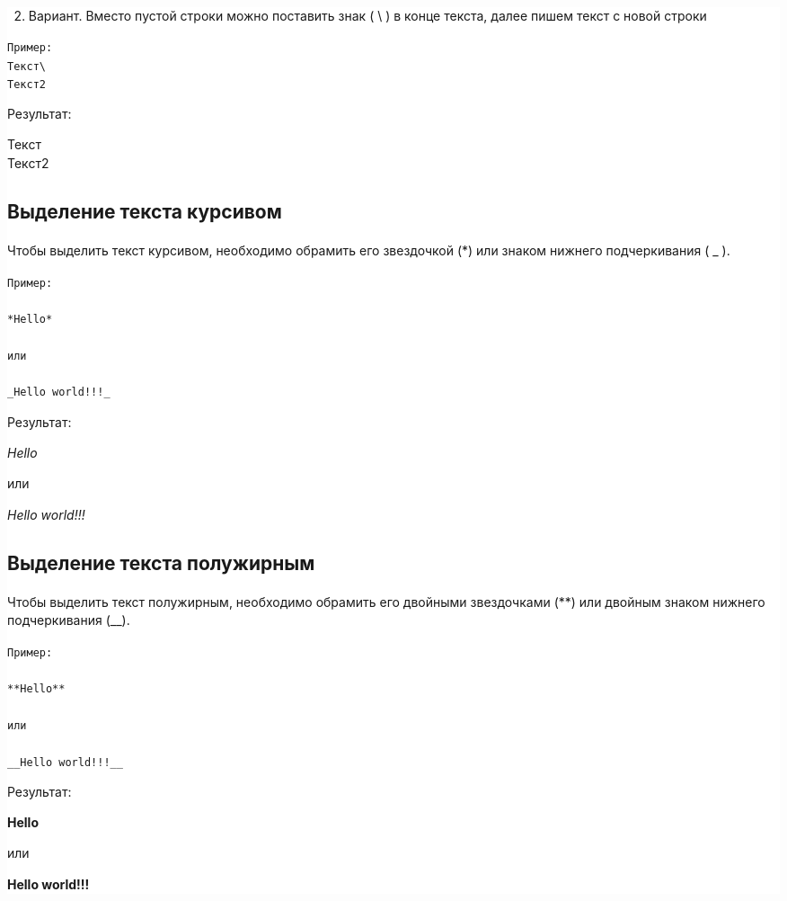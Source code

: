 2. Вариант. Вместо пустой строки можно поставить знак ( \ ) в конце текста, далее пишем текст с новой строки
```
Пример:
Текст\ 
Текст2
```
Результат:

Текст\
Текст2

## Выделение текста курсивом

Чтобы выделить текст курсивом, необходимо обрамить его звездочкой (*) или знаком нижнего подчеркивания ( _ ). 

```
Пример:

*Hello*

или

_Hello world!!!_
```
Результат:

*Hello*

или

_Hello world!!!_

## Выделение текста полужирным

Чтобы выделить текст полужирным, необходимо обрамить его двойными звездочками (**) или двойным знаком нижнего подчеркивания (__).

```
Пример:

**Hello**

или

__Hello world!!!__
```
Результат:

**Hello**

или

__Hello world!!!__
